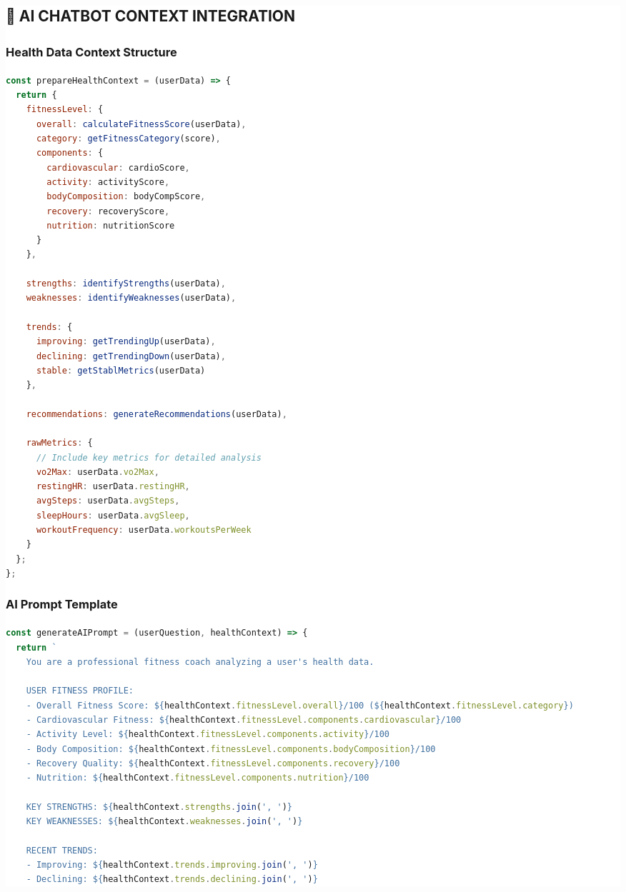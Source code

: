 
## 📱 AI CHATBOT CONTEXT INTEGRATION

### Health Data Context Structure
```javascript
const prepareHealthContext = (userData) => {
  return {
    fitnessLevel: {
      overall: calculateFitnessScore(userData),
      category: getFitnessCategory(score),
      components: {
        cardiovascular: cardioScore,
        activity: activityScore,
        bodyComposition: bodyCompScore,
        recovery: recoveryScore,
        nutrition: nutritionScore
      }
    },
    
    strengths: identifyStrengths(userData),
    weaknesses: identifyWeaknesses(userData),
    
    trends: {
      improving: getTrendingUp(userData),
      declining: getTrendingDown(userData),
      stable: getStablMetrics(userData)
    },
    
    recommendations: generateRecommendations(userData),
    
    rawMetrics: {
      // Include key metrics for detailed analysis
      vo2Max: userData.vo2Max,
      restingHR: userData.restingHR,
      avgSteps: userData.avgSteps,
      sleepHours: userData.avgSleep,
      workoutFrequency: userData.workoutsPerWeek
    }
  };
};
```

### AI Prompt Template
```javascript
const generateAIPrompt = (userQuestion, healthContext) => {
  return `
    You are a professional fitness coach analyzing a user's health data.
    
    USER FITNESS PROFILE:
    - Overall Fitness Score: ${healthContext.fitnessLevel.overall}/100 (${healthContext.fitnessLevel.category})
    - Cardiovascular Fitness: ${healthContext.fitnessLevel.components.cardiovascular}/100
    - Activity Level: ${healthContext.fitnessLevel.components.activity}/100
    - Body Composition: ${healthContext.fitnessLevel.components.bodyComposition}/100
    - Recovery Quality: ${healthContext.fitnessLevel.components.recovery}/100
    - Nutrition: ${healthContext.fitnessLevel.components.nutrition}/100
    
    KEY STRENGTHS: ${healthContext.strengths.join(', ')}
    KEY WEAKNESSES: ${healthContext.weaknesses.join(', ')}
    
    RECENT TRENDS:
    - Improving: ${healthContext.trends.improving.join(', ')}
    - Declining: ${healthContext.trends.declining.join(', ')}
```